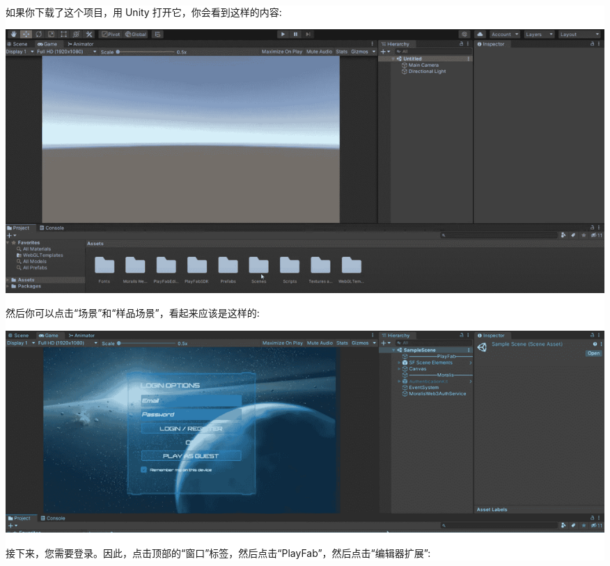 如果你下载了这个项目，用 Unity 打开它，你会看到这样的内容:

![](img/645409b8b2664010d8cf5ef5017da275.png)

然后你可以点击“场景”和“样品场景”，看起来应该是这样的:

![](img/3637f0b32220e7e6831197a60824875f.png)

接下来，您需要登录。因此，点击顶部的“窗口”标签，然后点击“PlayFab”，然后点击“编辑器扩展”:
